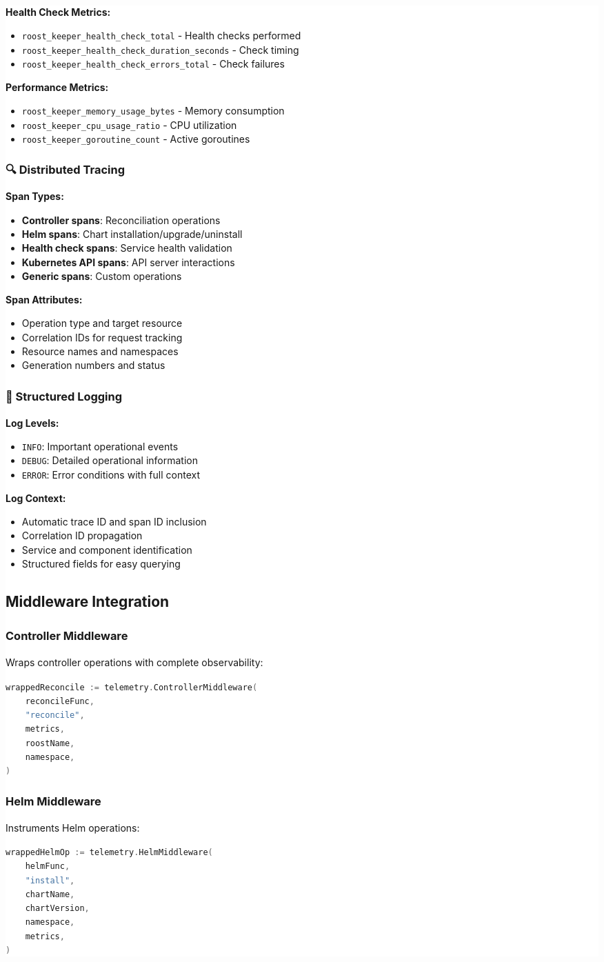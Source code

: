 **Health Check Metrics:**
- `roost_keeper_health_check_total` - Health checks performed
- `roost_keeper_health_check_duration_seconds` - Check timing
- `roost_keeper_health_check_errors_total` - Check failures

**Performance Metrics:**
- `roost_keeper_memory_usage_bytes` - Memory consumption
- `roost_keeper_cpu_usage_ratio` - CPU utilization
- `roost_keeper_goroutine_count` - Active goroutines

### 🔍 Distributed Tracing
**Span Types:**
- **Controller spans**: Reconciliation operations
- **Helm spans**: Chart installation/upgrade/uninstall
- **Health check spans**: Service health validation  
- **Kubernetes API spans**: API server interactions
- **Generic spans**: Custom operations

**Span Attributes:**
- Operation type and target resource
- Correlation IDs for request tracking
- Resource names and namespaces
- Generation numbers and status

### 📝 Structured Logging
**Log Levels:**
- `INFO`: Important operational events
- `DEBUG`: Detailed operational information
- `ERROR`: Error conditions with full context

**Log Context:**
- Automatic trace ID and span ID inclusion
- Correlation ID propagation
- Service and component identification
- Structured fields for easy querying

## Middleware Integration

### Controller Middleware
Wraps controller operations with complete observability:
```go
wrappedReconcile := telemetry.ControllerMiddleware(
    reconcileFunc,
    "reconcile",
    metrics,
    roostName,
    namespace,
)
```

### Helm Middleware
Instruments Helm operations:
```go
wrappedHelmOp := telemetry.HelmMiddleware(
    helmFunc,
    "install",
    chartName,
    chartVersion,
    namespace,
    metrics,
)
```
